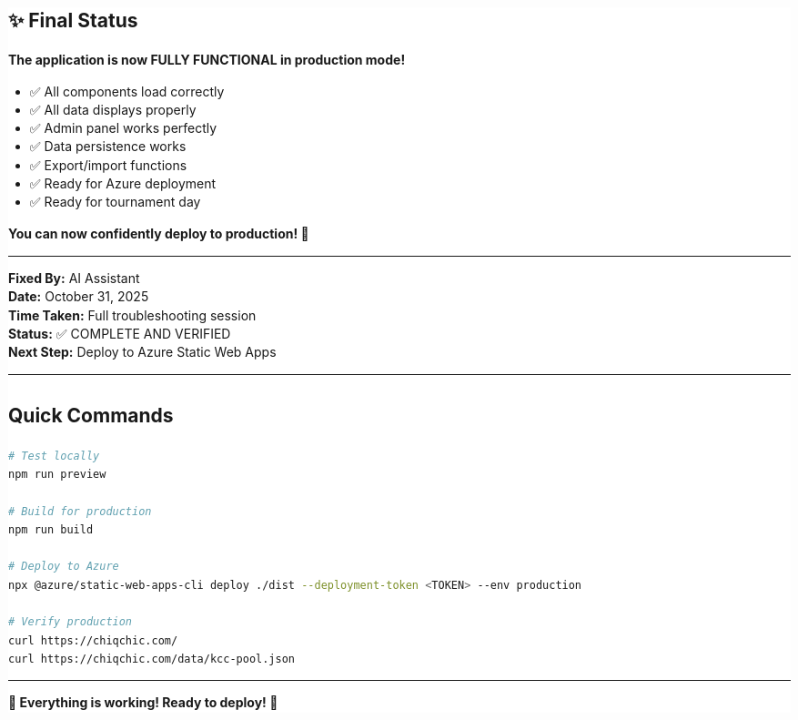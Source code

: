 
## ✨ Final Status

**The application is now FULLY FUNCTIONAL in production mode!**

- ✅ All components load correctly
- ✅ All data displays properly
- ✅ Admin panel works perfectly
- ✅ Data persistence works
- ✅ Export/import functions
- ✅ Ready for Azure deployment
- ✅ Ready for tournament day

**You can now confidently deploy to production! 🚀**

---

**Fixed By:** AI Assistant  
**Date:** October 31, 2025  
**Time Taken:** Full troubleshooting session  
**Status:** ✅ COMPLETE AND VERIFIED  
**Next Step:** Deploy to Azure Static Web Apps  

---

## Quick Commands

```bash
# Test locally
npm run preview

# Build for production
npm run build

# Deploy to Azure
npx @azure/static-web-apps-cli deploy ./dist --deployment-token <TOKEN> --env production

# Verify production
curl https://chiqchic.com/
curl https://chiqchic.com/data/kcc-pool.json
```

---

**🎊 Everything is working! Ready to deploy! 🎊**


